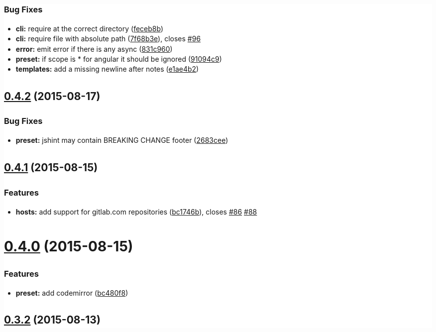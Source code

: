 
### Bug Fixes

* **cli:** require at the correct directory ([feceb8b](https://github.com/ajoslin/conventional-changelog/commit/feceb8b))
* **cli:** require file with absolute path ([7f68b3e](https://github.com/ajoslin/conventional-changelog/commit/7f68b3e)), closes [#96](https://github.com/ajoslin/conventional-changelog/issues/96)
* **error:** emit error if there is any async ([831c960](https://github.com/ajoslin/conventional-changelog/commit/831c960))
* **preset:** if scope is * for angular it should be ignored ([91094c9](https://github.com/ajoslin/conventional-changelog/commit/91094c9))
* **templates:** add a missing newline after notes ([e1ae4b2](https://github.com/ajoslin/conventional-changelog/commit/e1ae4b2))



<a name="0.4.2"></a>
## [0.4.2](https://github.com/ajoslin/conventional-changelog/compare/v0.4.1...v0.4.2) (2015-08-17)


### Bug Fixes

* **preset:** jshint may contain BREAKING CHANGE footer ([2683cee](https://github.com/ajoslin/conventional-changelog/commit/2683cee))



<a name="0.4.1"></a>
## [0.4.1](https://github.com/ajoslin/conventional-changelog/compare/v0.4.0...v0.4.1) (2015-08-15)


### Features

* **hosts:** add support for gitlab.com repositories ([bc1746b](https://github.com/ajoslin/conventional-changelog/commit/bc1746b)), closes [#86](https://github.com/ajoslin/conventional-changelog/issues/86) [#88](https://github.com/ajoslin/conventional-changelog/issues/88)



<a name="0.4.0"></a>
# [0.4.0](https://github.com/ajoslin/conventional-changelog/compare/v0.3.2...v0.4.0) (2015-08-15)


### Features

* **preset:** add codemirror ([bc480f8](https://github.com/ajoslin/conventional-changelog/commit/bc480f8))



<a name="0.3.2"></a>
## [0.3.2](https://github.com/ajoslin/conventional-changelog/compare/v0.3.1...v0.3.2) (2015-08-13)
